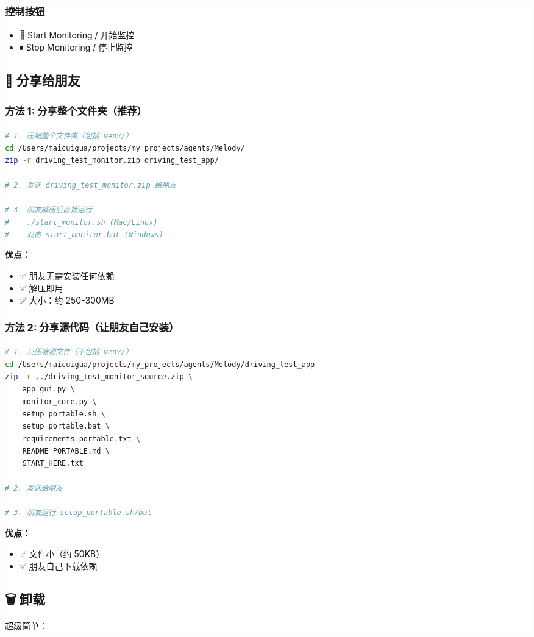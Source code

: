 ### 控制按钮
- 🚀 Start Monitoring / 开始监控
- ⏹ Stop Monitoring / 停止监控

## 🤝 分享给朋友

### 方法 1: 分享整个文件夹（推荐）

```bash
# 1. 压缩整个文件夹（包括 venv/）
cd /Users/maicuigua/projects/my_projects/agents/Melody/
zip -r driving_test_monitor.zip driving_test_app/

# 2. 发送 driving_test_monitor.zip 给朋友

# 3. 朋友解压后直接运行
#    ./start_monitor.sh (Mac/Linux)
#    双击 start_monitor.bat (Windows)
```

**优点：**
- ✅ 朋友无需安装任何依赖
- ✅ 解压即用
- ✅ 大小：约 250-300MB

### 方法 2: 分享源代码（让朋友自己安装）

```bash
# 1. 只压缩源文件（不包括 venv/）
cd /Users/maicuigua/projects/my_projects/agents/Melody/driving_test_app
zip -r ../driving_test_monitor_source.zip \
    app_gui.py \
    monitor_core.py \
    setup_portable.sh \
    setup_portable.bat \
    requirements_portable.txt \
    README_PORTABLE.md \
    START_HERE.txt

# 2. 发送给朋友

# 3. 朋友运行 setup_portable.sh/bat
```

**优点：**
- ✅ 文件小（约 50KB）
- ✅ 朋友自己下载依赖

## 🗑️ 卸载

超级简单：
